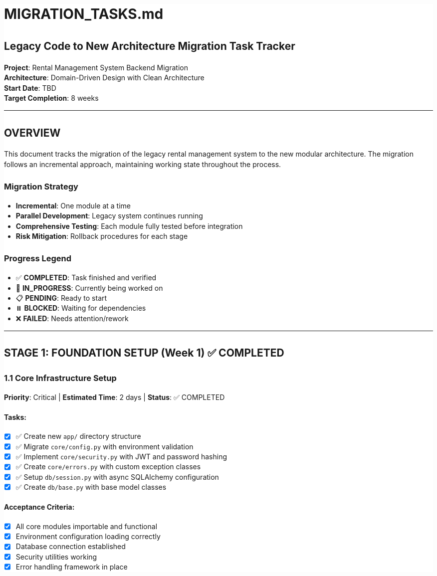 # MIGRATION_TASKS.md

## Legacy Code to New Architecture Migration Task Tracker

**Project**: Rental Management System Backend Migration  
**Architecture**: Domain-Driven Design with Clean Architecture  
**Start Date**: TBD  
**Target Completion**: 8 weeks  

---

## OVERVIEW

This document tracks the migration of the legacy rental management system to the new modular architecture. The migration follows an incremental approach, maintaining working state throughout the process.

### Migration Strategy
- **Incremental**: One module at a time
- **Parallel Development**: Legacy system continues running
- **Comprehensive Testing**: Each module fully tested before integration
- **Risk Mitigation**: Rollback procedures for each stage

### Progress Legend
- ✅ **COMPLETED**: Task finished and verified
- 🔄 **IN_PROGRESS**: Currently being worked on
- 📋 **PENDING**: Ready to start
- ⏸️ **BLOCKED**: Waiting for dependencies
- ❌ **FAILED**: Needs attention/rework

---

## STAGE 1: FOUNDATION SETUP (Week 1) ✅ COMPLETED

### 1.1 Core Infrastructure Setup
**Priority**: Critical | **Estimated Time**: 2 days | **Status**: ✅ COMPLETED

#### Tasks:
- [x] ✅ Create new `app/` directory structure
- [x] ✅ Migrate `core/config.py` with environment validation
- [x] ✅ Implement `core/security.py` with JWT and password hashing
- [x] ✅ Create `core/errors.py` with custom exception classes
- [x] ✅ Setup `db/session.py` with async SQLAlchemy configuration
- [x] ✅ Create `db/base.py` with base model classes

#### Acceptance Criteria:
- [x] All core modules importable and functional
- [x] Environment configuration loading correctly
- [x] Database connection established
- [x] Security utilities working
- [x] Error handling framework in place
